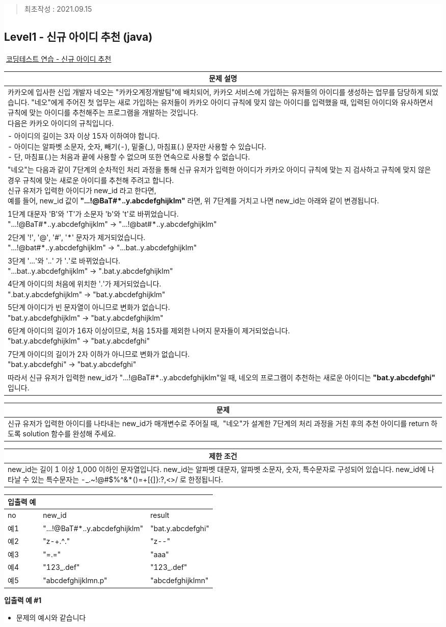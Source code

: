 > 최초작성 : 2021.09.15

## ******Level1 - 신규 아이디 추천**** (java)**

 [코딩테스트 연습 - 신규 아이디 추천](https://programmers.co.kr/learn/courses/30/lessons/72410)

| **문제 설명** |
| --- |
|카카오에 입사한 신입 개발자 네오는 "카카오계정개발팀"에 배치되어, 카카오 서비스에 가입하는 유저들의 아이디를 생성하는 업무를 담당하게 되었습니다. "네오"에게 주어진 첫 업무는 새로 가입하는 유저들이 카카오 아이디 규칙에 맞지 않는 아이디를 입력했을 때, 입력된 아이디와 유사하면서 규칙에 맞는 아이디를 추천해주는 프로그램을 개발하는 것입니다.<br>다음은 카카오 아이디의 규칙입니다.|
|-   아이디의 길이는 3자 이상 15자 이하여야 합니다.<br>-   아이디는 알파벳 소문자, 숫자, 빼기(-), 밑줄(\_), 마침표(.) 문자만 사용할 수 있습니다.<br>-   단, 마침표(.)는 처음과 끝에 사용할 수 없으며 또한 연속으로 사용할 수 없습니다.|
|"네오"는 다음과 같이 7단계의 순차적인 처리 과정을 통해 신규 유저가 입력한 아이디가 카카오 아이디 규칙에 맞는 지 검사하고 규칙에 맞지 않은 경우 규칙에 맞는 새로운 아이디를 추천해 주려고 합니다.<br>신규 유저가 입력한 아이디가 new\_id 라고 한다면,<br>예를 들어, new\_id 값이 **"...!@BaT#\*..y.abcdefghijklm"** 라면, 위 7단계를 거치고 나면 new\_id는 아래와 같이 변경됩니다.|
|1단계 대문자 'B'와 'T'가 소문자 'b'와 't'로 바뀌었습니다.<br>"...!@BaT#\*..y.abcdefghijklm" → "...!@bat#\*..y.abcdefghijklm"|
|2단계 '!', '@', '#', '\*' 문자가 제거되었습니다.<br>"...!@bat#\*..y.abcdefghijklm" → "...bat..y.abcdefghijklm"|
|3단계 '...'와 '..' 가 '.'로 바뀌었습니다.<br>"...bat..y.abcdefghijklm" → ".bat.y.abcdefghijklm"|
|4단계 아이디의 처음에 위치한 '.'가 제거되었습니다.<br>".bat.y.abcdefghijklm" → "bat.y.abcdefghijklm"|
|5단계 아이디가 빈 문자열이 아니므로 변화가 없습니다.<br>"bat.y.abcdefghijklm" → "bat.y.abcdefghijklm"|
|6단계 아이디의 길이가 16자 이상이므로, 처음 15자를 제외한 나머지 문자들이 제거되었습니다.<br>"bat.y.abcdefghijklm" → "bat.y.abcdefghi"|
|7단계 아이디의 길이가 2자 이하가 아니므로 변화가 없습니다.<br>"bat.y.abcdefghi" → "bat.y.abcdefghi"|
|따라서 신규 유저가 입력한 new\_id가 "...!@BaT#\*..y.abcdefghijklm"일 때, 네오의 프로그램이 추천하는 새로운 아이디는 **"bat.y.abcdefghi"** 입니다.|

| **문제** |
| --- |
| 신규 유저가 입력한 아이디를 나타내는 new\_id가 매개변수로 주어질 때,    "네오"가 설계한 7단계의 처리 과정을 거친 후의 추천 아이디를 return 하도록 solution 함수를 완성해 주세요. |

| **제한 조건** |
| --- |
| new\_id는 길이 1 이상 1,000 이하인 문자열입니다.   new\_id는 알파벳 대문자, 알파벳 소문자, 숫자, 특수문자로 구성되어 있습니다.   new\_id에 나타날 수 있는 특수문자는 -\_.~!@#$%^&\*()=+\[{\]}:?,<>/ 로 한정됩니다.    |

| **​입출력 예** |  |  |
| --- | --- | --- |
| no | new\_id | result |
| 예1 | "...!@BaT#\*..y.abcdefghijklm" | "bat.y.abcdefghi" |
| 예2 | "z-+.^." | "z--" |
| 예3 | "=.=" | "aaa" |
| 예4 | "123\_.def" | "123\_.def" |
| 예5 | "abcdefghijklmn.p" | "abcdefghijklmn" |


**입출력 예 #1**
- 문제의 예시와 같습니다
